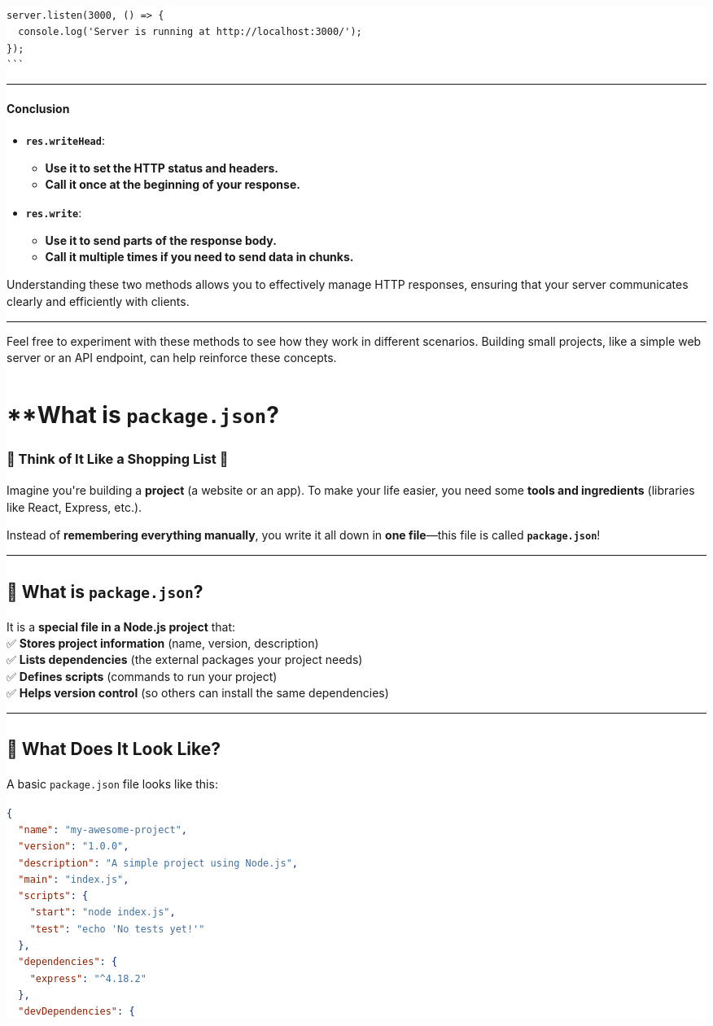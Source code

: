     server.listen(3000, () => {
      console.log('Server is running at http://localhost:3000/');
    });
    ```
    

---

#### **Conclusion**

- **`res.writeHead`**:
    
    - **Use it to set the HTTP status and headers.**
    - **Call it once at the beginning of your response.**
- **`res.write`**:
    
    - **Use it to send parts of the response body.**
    - **Call it multiple times if you need to send data in chunks.**

Understanding these two methods allows you to effectively manage HTTP responses, ensuring that your server communicates clearly and efficiently with clients.

---

Feel free to experiment with these methods to see how they work in different scenarios. Building small projects, like a simple web server or an API endpoint, can help reinforce these concepts.

# **What is `package.json`? 

### **🔹 Think of It Like a Shopping List 🛒**

Imagine you're building a **project** (a website or an app). To make your life easier, you need some **tools and ingredients** (libraries like React, Express, etc.).

Instead of **remembering everything manually**, you write it all down in **one file**—this file is called **`package.json`**!

---

## **🔹 What is `package.json`?**

It is a **special file in a Node.js project** that:  
✅ **Stores project information** (name, version, description)  
✅ **Lists dependencies** (the external packages your project needs)  
✅ **Defines scripts** (commands to run your project)  
✅ **Helps version control** (so others can install the same dependencies)

---

## **🔹 What Does It Look Like?**

A basic `package.json` file looks like this:

```json
{
  "name": "my-awesome-project",
  "version": "1.0.0",
  "description": "A simple project using Node.js",
  "main": "index.js",
  "scripts": {
    "start": "node index.js",
    "test": "echo 'No tests yet!'"
  },
  "dependencies": {
    "express": "^4.18.2"
  },
  "devDependencies": {
```